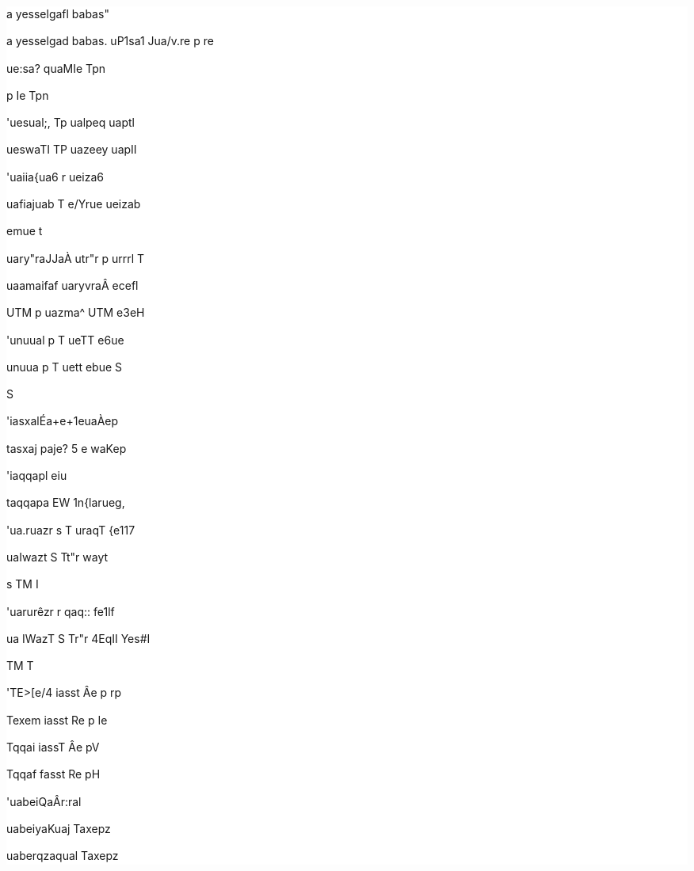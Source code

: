 <unk>a yesselgafl babas"</unk>

<unk>a yesselgad babas.</unk>
<unk>uP1sa1 Jua/v\.re p re</unk>

<unk>ue:sa? quaMIe Tpn</unk>

<unk>p Ie Tpn</unk>

<unk>'uesual;, Tp ualpeq uaptl</unk>

<unk>ueswaTI TP uazeey uapII</unk>

<unk>'uaiia{ua6 r ueiza6</unk>

<unk>uafiajuab T e/Yrue ueizab</unk>

<unk>emue t</unk>

<unk>uary"raJJaÀ utr"r p urrrl T</unk>

<unk>uaamaifaf uaryvraÂ ecefl</unk>

<unk>UTM p uazma^ UTM e3eH</unk>

<unk>'unuual p T ueTT e6ue</unk>

<unk>unuua p T uett ebue S</unk>

<unk>S</unk>

<unk>'iasxalÉa+e+1euaÀep</unk>

<unk>tasxaj paje? 5 e waKep</unk>

<unk>'iaqqapl eiu</unk>

<unk>taqqapa EW 1n{larueg,</unk>

<unk>'ua.ruazr s T uraqT {e117</unk>

<unk>uaIwazt S Tt"r wayt</unk>

<unk>s TM I</unk>

<unk>'uarurêzr r qaq:: fe1lf</unk>

<unk>ua IWazT S Tr"r 4EqII Yes#I</unk>

<unk>TM T</unk>

<unk>'TE>[e/4 iasst Âe p rp</unk>

<unk>Texem iasst Re p Ie</unk>

<unk>Tqqai iassT Âe pV</unk>

<unk>Tqqaf fasst Re pH</unk>

<unk>'uabeiQaÂr:ral</unk>

<unk>uabeiyaKuaj Taxepz</unk>

<unk>uaberqzaqual Taxepz</unk>

